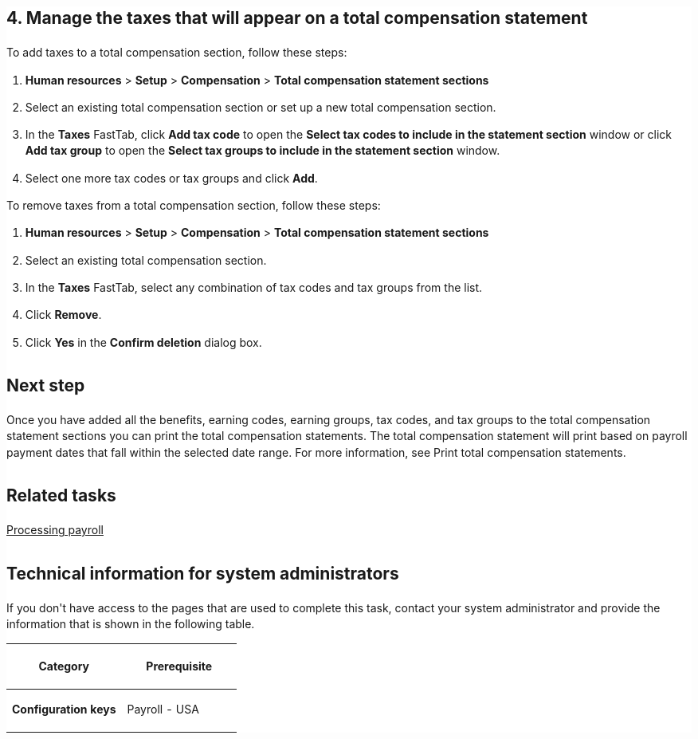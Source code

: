 ## 4\. Manage the taxes that will appear on a total compensation statement

To add taxes to a total compensation section, follow these steps:

1.  **Human resources** \> **Setup** \> **Compensation** \> **Total compensation statement sections**

2.  Select an existing total compensation section or set up a new total compensation section.

3.  In the **Taxes** FastTab, click **Add tax code** to open the **Select tax codes to include in the statement section** window or click **Add tax group** to open the **Select tax groups to include in the statement section** window.

4.  Select one more tax codes or tax groups and click **Add**.

To remove taxes from a total compensation section, follow these steps:

1.  **Human resources** \> **Setup** \> **Compensation** \> **Total compensation statement sections**

2.  Select an existing total compensation section.

3.  In the **Taxes** FastTab, select any combination of tax codes and tax groups from the list.

4.  Click **Remove**.

5.  Click **Yes** in the **Confirm deletion** dialog box.

## Next step

Once you have added all the benefits, earning codes, earning groups, tax codes, and tax groups to the total compensation statement sections you can print the total compensation statements. The total compensation statement will print based on payroll payment dates that fall within the selected date range. For more information, see Print total compensation statements.

## Related tasks

[Processing payroll](processing-payroll.md)

## Technical information for system administrators

If you don't have access to the pages that are used to complete this task, contact your system administrator and provide the information that is shown in the following table.

<table>
<colgroup>
<col style="width: 50%" />
<col style="width: 50%" />
</colgroup>
<thead>
<tr class="header">
<th><p>Category</p></th>
<th><p>Prerequisite</p></th>
</tr>
</thead>
<tbody>
<tr class="odd">
<td><p><strong>Configuration keys</strong></p></td>
<td><p>Payroll - USA</p>
<div class="alert">
